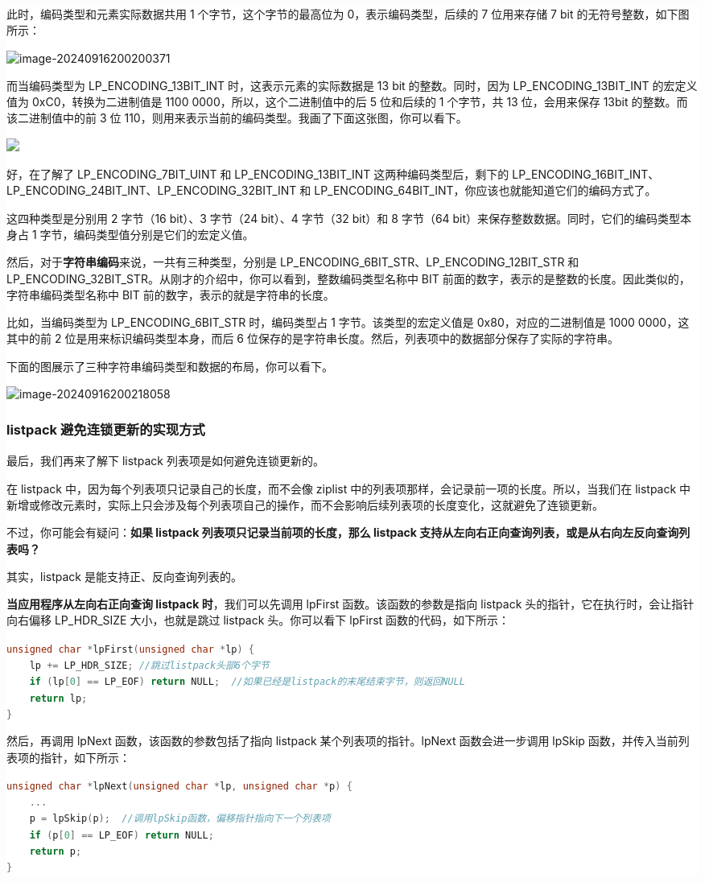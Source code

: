 此时，编码类型和元素实际数据共用 1 个字节，这个字节的最高位为 0，表示编码类型，后续的 7 位用来存储 7 bit 的无符号整数，如下图所示：

![image-20240916200200371](https://echo798.oss-cn-shenzhen.aliyuncs.com/img/202409162002422.png)

而当编码类型为 LP_ENCODING_13BIT_INT 时，这表示元素的实际数据是 13 bit 的整数。同时，因为 LP_ENCODING_13BIT_INT 的宏定义值为 0xC0，转换为二进制值是 1100 0000，所以，这个二进制值中的后 5 位和后续的 1 个字节，共 13 位，会用来保存 13bit 的整数。而该二进制值中的前 3 位 110，则用来表示当前的编码类型。我画了下面这张图，你可以看下。

![](https://echo798.oss-cn-shenzhen.aliyuncs.com/img/202409162002531.png)

好，在了解了 LP_ENCODING_7BIT_UINT 和 LP_ENCODING_13BIT_INT 这两种编码类型后，剩下的 LP_ENCODING_16BIT_INT、LP_ENCODING_24BIT_INT、LP_ENCODING_32BIT_INT 和 LP_ENCODING_64BIT_INT，你应该也就能知道它们的编码方式了。

这四种类型是分别用 2 字节（16 bit）、3 字节（24 bit）、4 字节（32 bit）和 8 字节（64 bit）来保存整数数据。同时，它们的编码类型本身占 1 字节，编码类型值分别是它们的宏定义值。

然后，对于**字符串编码**来说，一共有三种类型，分别是 LP_ENCODING_6BIT_STR、LP_ENCODING_12BIT_STR 和 LP_ENCODING_32BIT_STR。从刚才的介绍中，你可以看到，整数编码类型名称中 BIT 前面的数字，表示的是整数的长度。因此类似的，字符串编码类型名称中 BIT 前的数字，表示的就是字符串的长度。

比如，当编码类型为 LP_ENCODING_6BIT_STR 时，编码类型占 1 字节。该类型的宏定义值是 0x80，对应的二进制值是 1000 0000，这其中的前 2 位是用来标识编码类型本身，而后 6 位保存的是字符串长度。然后，列表项中的数据部分保存了实际的字符串。

下面的图展示了三种字符串编码类型和数据的布局，你可以看下。

![image-20240916200218058](https://echo798.oss-cn-shenzhen.aliyuncs.com/img/202409162002153.png)

### listpack 避免连锁更新的实现方式

最后，我们再来了解下 listpack 列表项是如何避免连锁更新的。

在 listpack 中，因为每个列表项只记录自己的长度，而不会像 ziplist 中的列表项那样，会记录前一项的长度。所以，当我们在 listpack 中新增或修改元素时，实际上只会涉及每个列表项自己的操作，而不会影响后续列表项的长度变化，这就避免了连锁更新。

不过，你可能会有疑问：**如果 listpack 列表项只记录当前项的长度，那么 listpack 支持从左向右正向查询列表，或是从右向左反向查询列表吗？**

其实，listpack 是能支持正、反向查询列表的。

**当应用程序从左向右正向查询 listpack 时**，我们可以先调用 lpFirst 函数。该函数的参数是指向 listpack 头的指针，它在执行时，会让指针向右偏移 LP_HDR_SIZE 大小，也就是跳过 listpack 头。你可以看下 lpFirst 函数的代码，如下所示：

```c
unsigned char *lpFirst(unsigned char *lp) {
    lp += LP_HDR_SIZE; //跳过listpack头部6个字节
    if (lp[0] == LP_EOF) return NULL;  //如果已经是listpack的末尾结束字节，则返回NULL
    return lp;
}
```

然后，再调用 lpNext 函数，该函数的参数包括了指向 listpack 某个列表项的指针。lpNext 函数会进一步调用 lpSkip 函数，并传入当前列表项的指针，如下所示：

```c
unsigned char *lpNext(unsigned char *lp, unsigned char *p) {
    ...
    p = lpSkip(p);  //调用lpSkip函数，偏移指针指向下一个列表项
    if (p[0] == LP_EOF) return NULL;
    return p;
}
```
